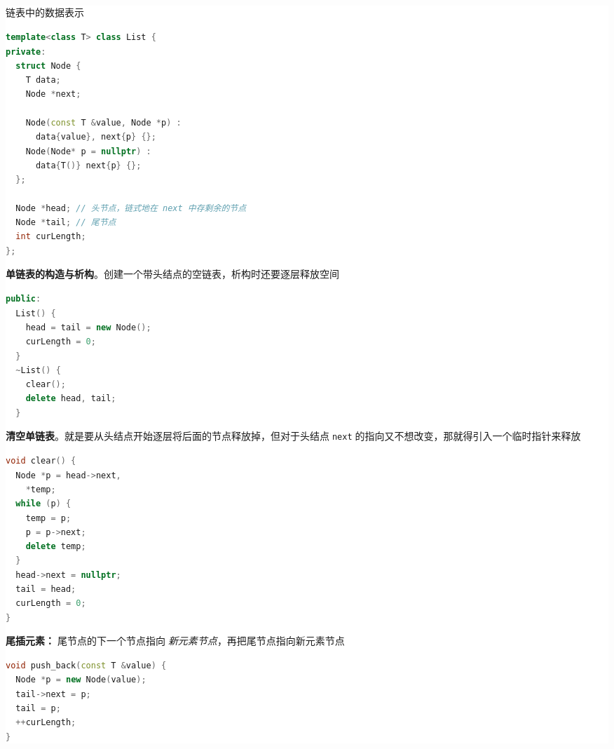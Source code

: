 <div class="h5">链表中的数据表示</div>

```cpp {.line-numbers}
template<class T> class List {
private:
  struct Node {
    T data;
    Node *next;

    Node(const T &value, Node *p) :
      data{value}, next{p} {};
    Node(Node* p = nullptr) :
      data{T()} next{p} {};
  };

  Node *head; // 头节点，链式地在 next 中存剩余的节点
  Node *tail; // 尾节点
  int curLength;
};
```

**单链表的构造与析构**。创建一个带头结点的空链表，析构时还要逐层释放空间

```cpp {.line-numbers}
public:
  List() {
    head = tail = new Node();
    curLength = 0;
  }
  ~List() {
    clear();
    delete head, tail;
  }
```

**清空单链表**。就是要从头结点开始逐层将后面的节点释放掉，但对于头结点 `next` 的指向又不想改变，那就得引入一个临时指针来释放

```cpp {.line-numbers}
void clear() {
  Node *p = head->next,
    *temp;
  while (p) {
    temp = p;
    p = p->next;
    delete temp;
  }
  head->next = nullptr;
  tail = head;
  curLength = 0;
}
```

**尾插元素：** 尾节点的下一个节点指向 _新元素节点_，再把尾节点指向新元素节点

```cpp {.line-numbers}
void push_back(const T &value) {
  Node *p = new Node(value);
  tail->next = p;
  tail = p;
  ++curLength;
}
```
